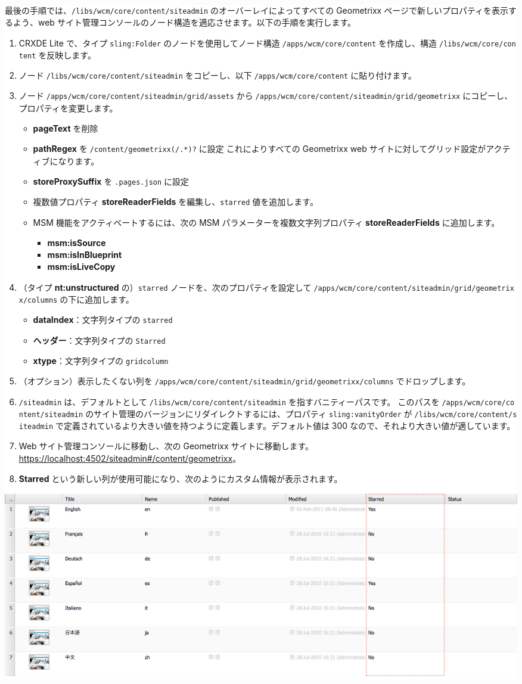 最後の手順では、`/libs/wcm/core/content/siteadmin` のオーバーレイによってすべての Geometrixx ページで新しいプロパティを表示するよう、web サイト管理コンソールのノード構造を適応させます。以下の手順を実行します。

1. CRXDE Lite で、タイプ `sling:Folder` のノードを使用してノード構造 `/apps/wcm/core/content` を作成し、構造 `/libs/wcm/core/content` を反映します。

1. ノード `/libs/wcm/core/content/siteadmin` をコピーし、以下 `/apps/wcm/core/content` に貼り付けます。

1. ノード `/apps/wcm/core/content/siteadmin/grid/assets` から `/apps/wcm/core/content/siteadmin/grid/geometrixx` にコピーし、プロパティを変更します。

   * **pageText** を削除

   * **pathRegex** を `/content/geometrixx(/.*)?` に設定
これによりすべての Geometrixx web サイトに対してグリッド設定がアクティブになります。

   * **storeProxySuffix** を `.pages.json` に設定

   * 複数値プロパティ **storeReaderFields** を編集し、`starred` 値を追加します。

   * MSM 機能をアクティベートするには、次の MSM パラメーターを複数文字列プロパティ **storeReaderFields** に追加します。

      * **msm:isSource**
      * **msm:isInBlueprint**
      * **msm:isLiveCopy**

1. （タイプ **nt:unstructured** の）`starred` ノードを、次のプロパティを設定して `/apps/wcm/core/content/siteadmin/grid/geometrixx/columns` の下に追加します。

   * **dataIndex**：文字列タイプの `starred`

   * **ヘッダー**：文字列タイプの `Starred`

   * **xtype**：文字列タイプの `gridcolumn`

1. （オプション）表示したくない列を `/apps/wcm/core/content/siteadmin/grid/geometrixx/columns` でドロップします。

1. `/siteadmin` は、デフォルトとして `/libs/wcm/core/content/siteadmin` を指すバニティーパスです。
このパスを `/apps/wcm/core/content/siteadmin` のサイト管理のバージョンにリダイレクトするには、プロパティ `sling:vanityOrder` が `/libs/wcm/core/content/siteadmin` で定義されているより大きい値を持つように定義します。デフォルト値は 300 なので、それより大きい値が適しています。

1. Web サイト管理コンソールに移動し、次の Geometrixx サイトに移動します。 
   [https://localhost:4502/siteadmin#/content/geometrixx](https://localhost:4502/siteadmin#/content/geometrixx)。

1. **Starred** という新しい列が使用可能になり、次のようにカスタム情報が表示されます。

![screen_shot_2012-02-14at104602](assets/screen_shot_2012-02-14at104602.png)
